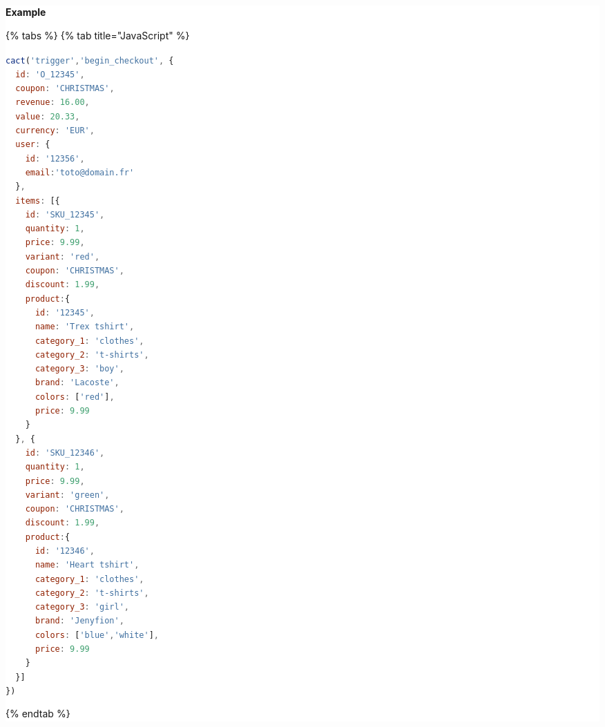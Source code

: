 **Example**

{% tabs %}
{% tab title="JavaScript" %}
```javascript
cact('trigger','begin_checkout', {
  id: 'O_12345',
  coupon: 'CHRISTMAS',
  revenue: 16.00,
  value: 20.33,
  currency: 'EUR',
  user: {
    id: '12356',
    email:'toto@domain.fr'
  },
  items: [{
    id: 'SKU_12345',
    quantity: 1,
    price: 9.99,
    variant: 'red',
    coupon: 'CHRISTMAS',
    discount: 1.99,
    product:{
      id: '12345',
      name: 'Trex tshirt',
      category_1: 'clothes',
      category_2: 't-shirts',
      category_3: 'boy',
      brand: 'Lacoste',
      colors: ['red'],
      price: 9.99
    }
  }, {
    id: 'SKU_12346',
    quantity: 1,
    price: 9.99,
    variant: 'green',
    coupon: 'CHRISTMAS',
    discount: 1.99,
    product:{
      id: '12346',
      name: 'Heart tshirt',
      category_1: 'clothes',
      category_2: 't-shirts',
      category_3: 'girl',
      brand: 'Jenyfion',
      colors: ['blue','white'],
      price: 9.99
    }
  }]
})
```
{% endtab %}
